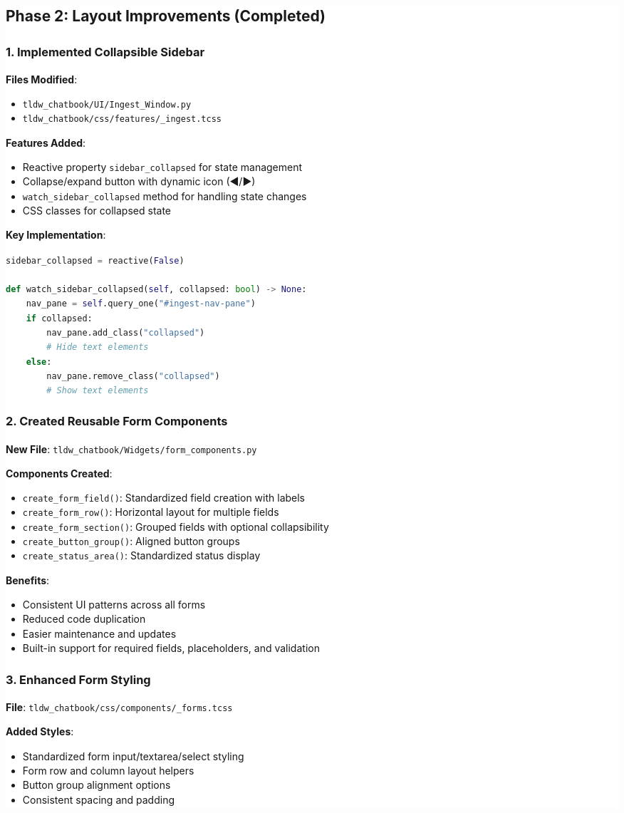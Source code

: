 ## Phase 2: Layout Improvements (Completed)

### 1. Implemented Collapsible Sidebar
**Files Modified**: 
- `tldw_chatbook/UI/Ingest_Window.py`
- `tldw_chatbook/css/features/_ingest.tcss`

**Features Added**:
- Reactive property `sidebar_collapsed` for state management
- Collapse/expand button with dynamic icon (◀/▶)
- `watch_sidebar_collapsed` method for handling state changes
- CSS classes for collapsed state

**Key Implementation**:
```python
sidebar_collapsed = reactive(False)

def watch_sidebar_collapsed(self, collapsed: bool) -> None:
    nav_pane = self.query_one("#ingest-nav-pane")
    if collapsed:
        nav_pane.add_class("collapsed")
        # Hide text elements
    else:
        nav_pane.remove_class("collapsed")
        # Show text elements
```

### 2. Created Reusable Form Components
**New File**: `tldw_chatbook/Widgets/form_components.py`

**Components Created**:
- `create_form_field()`: Standardized field creation with labels
- `create_form_row()`: Horizontal layout for multiple fields
- `create_form_section()`: Grouped fields with optional collapsibility
- `create_button_group()`: Aligned button groups
- `create_status_area()`: Standardized status display

**Benefits**:
- Consistent UI patterns across all forms
- Reduced code duplication
- Easier maintenance and updates
- Built-in support for required fields, placeholders, and validation

### 3. Enhanced Form Styling
**File**: `tldw_chatbook/css/components/_forms.tcss`

**Added Styles**:
- Standardized form input/textarea/select styling
- Form row and column layout helpers
- Button group alignment options
- Consistent spacing and padding
